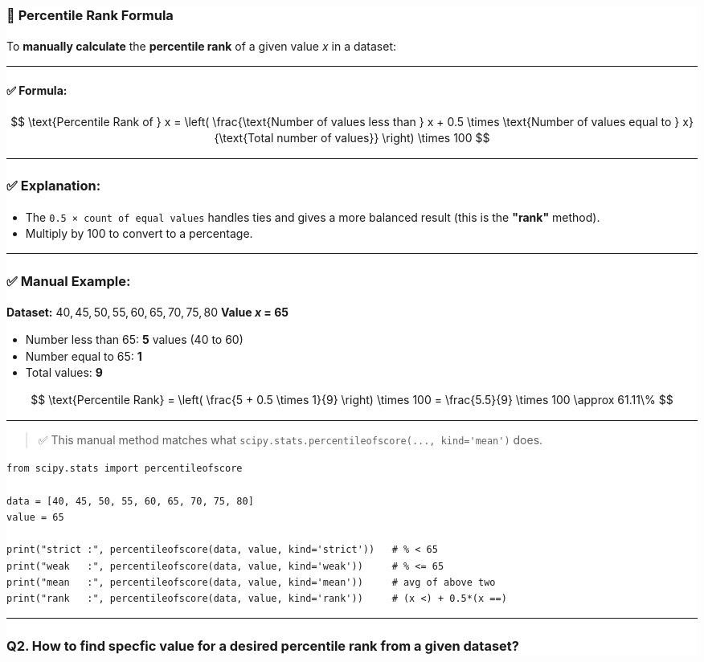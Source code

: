 ### 🎯 **Percentile Rank Formula**

To **manually calculate** the **percentile rank** of a given value $x$ in a dataset:

---

#### ✅ **Formula:**

$$
\text{Percentile Rank of } x = \left( \frac{\text{Number of values less than } x + 0.5 \times \text{Number of values equal to } x}{\text{Total number of values}} \right) \times 100
$$

---

### ✅ **Explanation:**

* The `0.5 × count of equal values` handles ties and gives a more balanced result (this is the **"rank"** method).
* Multiply by 100 to convert to a percentage.

---

### ✅ **Manual Example:**

**Dataset:** $40, 45, 50, 55, 60, 65, 70, 75, 80$
**Value $x$ = 65**

* Number less than 65: **5** values (40 to 60)
* Number equal to 65: **1**
* Total values: **9**

$$
\text{Percentile Rank} = \left( \frac{5 + 0.5 \times 1}{9} \right) \times 100 = \frac{5.5}{9} \times 100 \approx 61.11\%
$$

---

> ✅ This manual method matches what `scipy.stats.percentileofscore(..., kind='mean')` does.

```
from scipy.stats import percentileofscore

data = [40, 45, 50, 55, 60, 65, 70, 75, 80]
value = 65

print("strict :", percentileofscore(data, value, kind='strict'))   # % < 65
print("weak   :", percentileofscore(data, value, kind='weak'))     # % <= 65
print("mean   :", percentileofscore(data, value, kind='mean'))     # avg of above two
print("rank   :", percentileofscore(data, value, kind='rank'))     # (x <) + 0.5*(x ==)

```
---
### Q2. How to find specfic value for a desired percentile rank from a given dataset?
